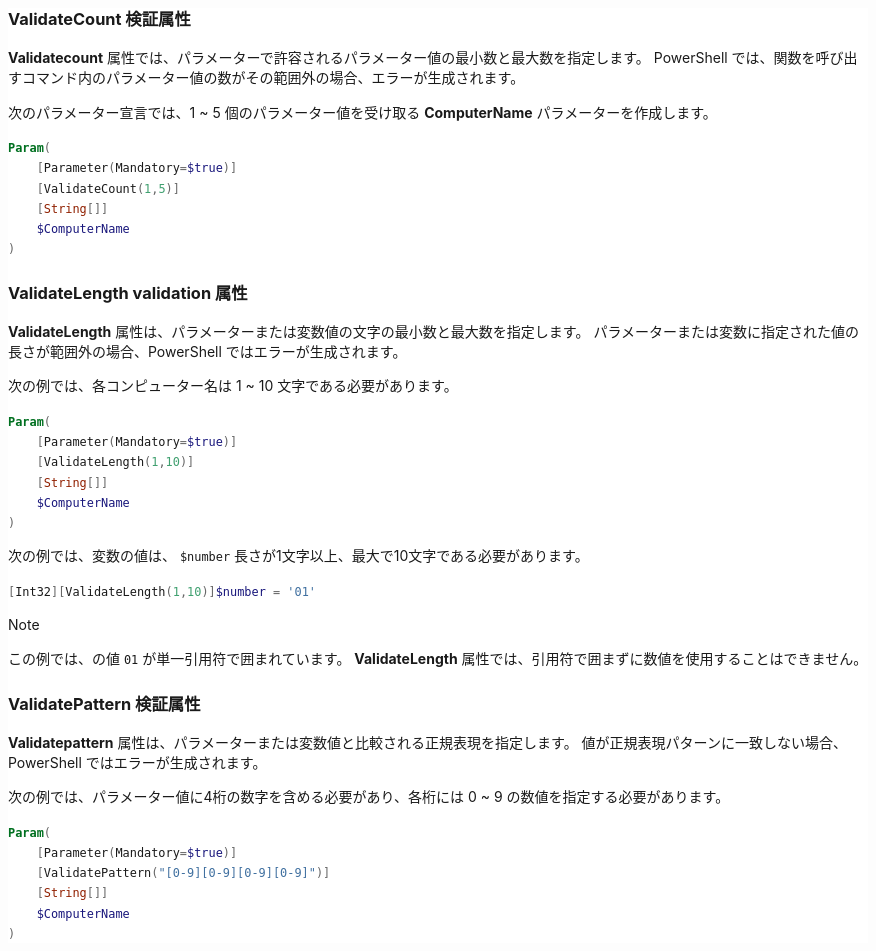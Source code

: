 ### <a name="validatecount-validation-attribute"></a>ValidateCount 検証属性

**Validatecount** 属性では、パラメーターで許容されるパラメーター値の最小数と最大数を指定します。 PowerShell では、関数を呼び出すコマンド内のパラメーター値の数がその範囲外の場合、エラーが生成されます。

次のパラメーター宣言では、1 ~ 5 個のパラメーター値を受け取る **ComputerName** パラメーターを作成します。

```powershell
Param(
    [Parameter(Mandatory=$true)]
    [ValidateCount(1,5)]
    [String[]]
    $ComputerName
)
```

### <a name="validatelength-validation-attribute"></a>ValidateLength validation 属性

**ValidateLength** 属性は、パラメーターまたは変数値の文字の最小数と最大数を指定します。 パラメーターまたは変数に指定された値の長さが範囲外の場合、PowerShell ではエラーが生成されます。

次の例では、各コンピューター名は 1 ~ 10 文字である必要があります。

```powershell
Param(
    [Parameter(Mandatory=$true)]
    [ValidateLength(1,10)]
    [String[]]
    $ComputerName
)
```

次の例では、変数の値は、 `$number` 長さが1文字以上、最大で10文字である必要があります。

```powershell
[Int32][ValidateLength(1,10)]$number = '01'
```

> [!NOTE]
> この例では、の値 `01` が単一引用符で囲まれています。 **ValidateLength** 属性では、引用符で囲まずに数値を使用することはできません。

### <a name="validatepattern-validation-attribute"></a>ValidatePattern 検証属性

**Validatepattern** 属性は、パラメーターまたは変数値と比較される正規表現を指定します。 値が正規表現パターンに一致しない場合、PowerShell ではエラーが生成されます。

次の例では、パラメーター値に4桁の数字を含める必要があり、各桁には 0 ~ 9 の数値を指定する必要があります。

```powershell
Param(
    [Parameter(Mandatory=$true)]
    [ValidatePattern("[0-9][0-9][0-9][0-9]")]
    [String[]]
    $ComputerName
)
```
